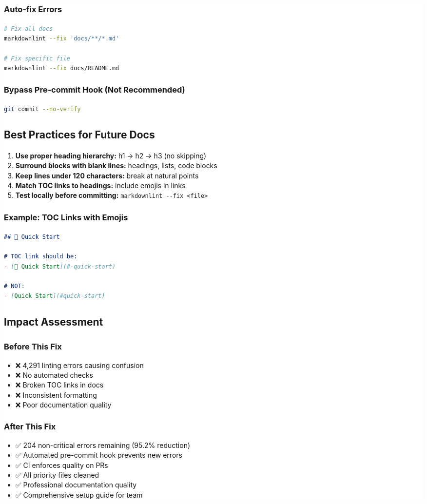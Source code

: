 ### Auto-fix Errors

```bash
# Fix all docs
markdownlint --fix 'docs/**/*.md'

# Fix specific file
markdownlint --fix docs/README.md
```

### Bypass Pre-commit Hook (Not Recommended)

```bash
git commit --no-verify
```

## Best Practices for Future Docs

1. **Use proper heading hierarchy:** h1 → h2 → h3 (no skipping)
2. **Surround blocks with blank lines:** headings, lists, code blocks
3. **Keep lines under 120 characters:** break at natural points
4. **Match TOC links to headings:** include emojis in links
5. **Test locally before committing:** `markdownlint --fix <file>`

### Example: TOC Links with Emojis

```markdown
## 🚀 Quick Start

# TOC link should be:
- [🚀 Quick Start](#-quick-start)

# NOT:
- [Quick Start](#quick-start)
```

## Impact Assessment

### Before This Fix

- ❌ 4,291 linting errors causing confusion
- ❌ No automated checks
- ❌ Broken TOC links in docs
- ❌ Inconsistent formatting
- ❌ Poor documentation quality

### After This Fix

- ✅ 204 non-critical errors remaining (95.2% reduction)
- ✅ Automated pre-commit hook prevents new errors
- ✅ CI enforces quality on PRs
- ✅ All priority files cleaned
- ✅ Professional documentation quality
- ✅ Comprehensive setup guide for team
